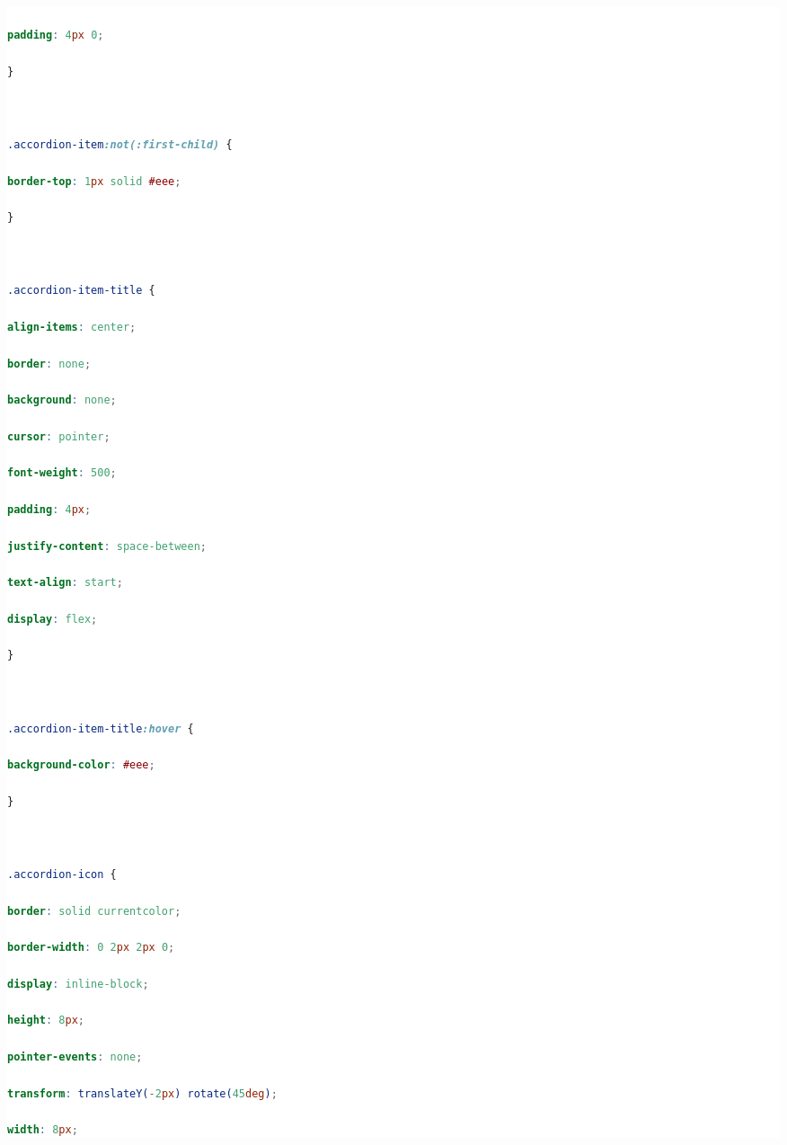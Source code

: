 ```scss

padding: 4px 0;

}

  

.accordion-item:not(:first-child) {

border-top: 1px solid #eee;

}

  

.accordion-item-title {

align-items: center;

border: none;

background: none;

cursor: pointer;

font-weight: 500;

padding: 4px;

justify-content: space-between;

text-align: start;

display: flex;

}

  

.accordion-item-title:hover {

background-color: #eee;

}

  

.accordion-icon {

border: solid currentcolor;

border-width: 0 2px 2px 0;

display: inline-block;

height: 8px;

pointer-events: none;

transform: translateY(-2px) rotate(45deg);

width: 8px;

```